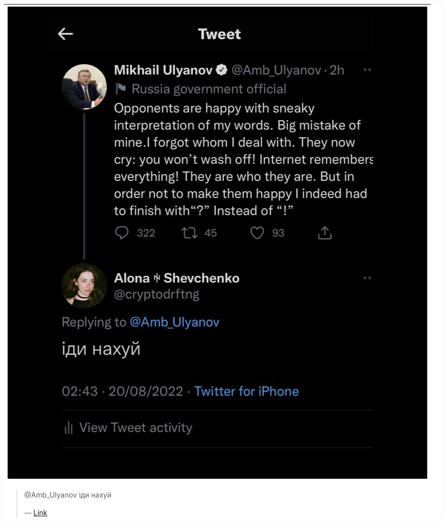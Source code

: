 | [![](/media/1572454265087557632/3_1561017086046097408.jpg)](/media/1572454265087557632/3_1561017086046097408.jpg) |
| :-: |

<blockquote class="twitter-tweet">
    <p lang="en" dir="ltr">
    @Amb_Ulyanov іди нахуй<br />
    </p>
    &mdash; <a href="https://twitter.com/cryptodrftng/status/1560804734310776833">Link</a>
</blockquote>
